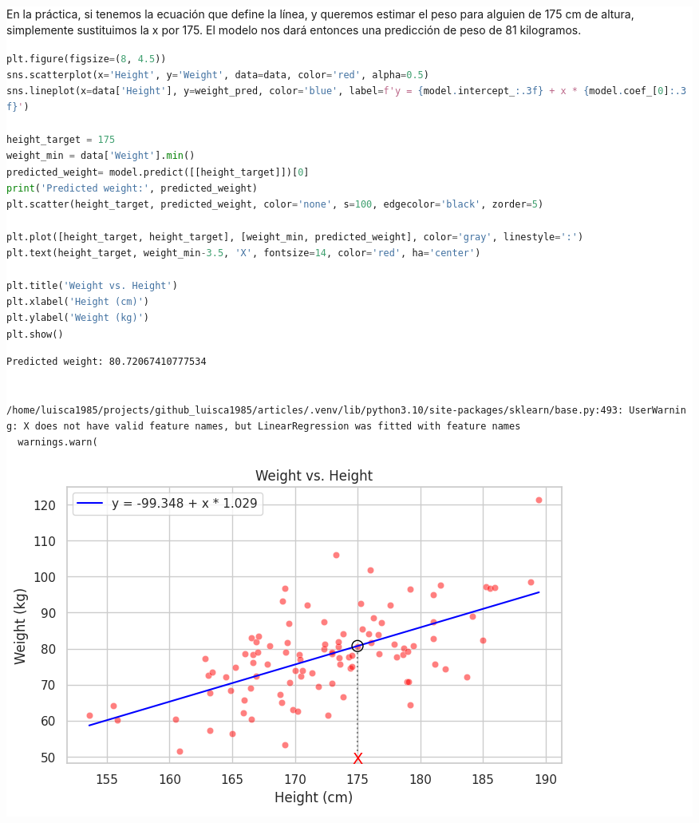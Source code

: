 

En la práctica, si tenemos la ecuación que define la línea, y queremos estimar el peso para alguien de 175 cm de altura, simplemente sustituimos la x por 175. El modelo nos dará entonces una predicción de peso de 81 kilogramos.



```python
plt.figure(figsize=(8, 4.5))
sns.scatterplot(x='Height', y='Weight', data=data, color='red', alpha=0.5)
sns.lineplot(x=data['Height'], y=weight_pred, color='blue', label=f'y = {model.intercept_:.3f} + x * {model.coef_[0]:.3f}')

height_target = 175
weight_min = data['Weight'].min()
predicted_weight= model.predict([[height_target]])[0]
print('Predicted weight:', predicted_weight)
plt.scatter(height_target, predicted_weight, color='none', s=100, edgecolor='black', zorder=5)

plt.plot([height_target, height_target], [weight_min, predicted_weight], color='gray', linestyle=':')
plt.text(height_target, weight_min-3.5, 'X', fontsize=14, color='red', ha='center')

plt.title('Weight vs. Height')
plt.xlabel('Height (cm)')
plt.ylabel('Weight (kg)')
plt.show()
```

    Predicted weight: 80.72067410777534


    /home/luisca1985/projects/github_luisca1985/articles/.venv/lib/python3.10/site-packages/sklearn/base.py:493: UserWarning: X does not have valid feature names, but LinearRegression was fitted with feature names
      warnings.warn(



    
![png](README_files/README_7_2.png)
    
